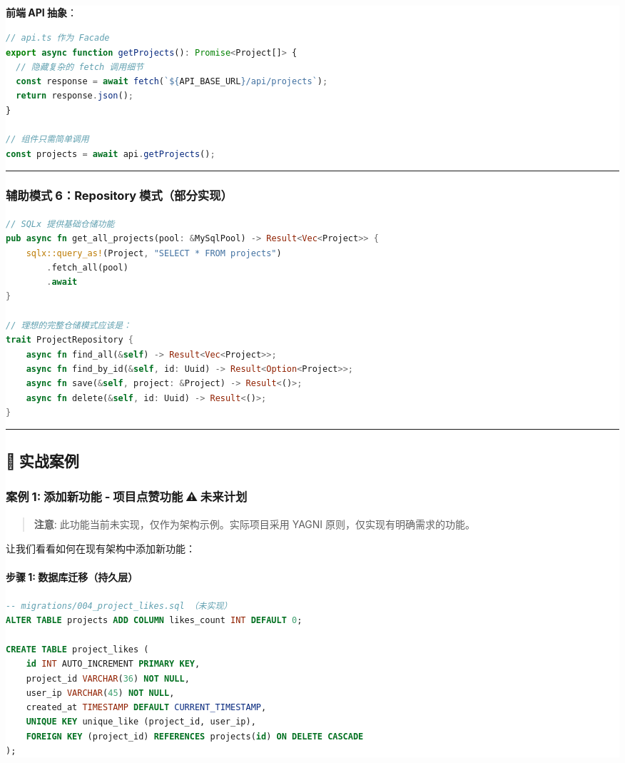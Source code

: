 **前端 API 抽象**：
```typescript
// api.ts 作为 Facade
export async function getProjects(): Promise<Project[]> {
  // 隐藏复杂的 fetch 调用细节
  const response = await fetch(`${API_BASE_URL}/api/projects`);
  return response.json();
}

// 组件只需简单调用
const projects = await api.getProjects();
```

---

### 辅助模式 6：Repository 模式（部分实现）

```rust
// SQLx 提供基础仓储功能
pub async fn get_all_projects(pool: &MySqlPool) -> Result<Vec<Project>> {
    sqlx::query_as!(Project, "SELECT * FROM projects")
        .fetch_all(pool)
        .await
}

// 理想的完整仓储模式应该是：
trait ProjectRepository {
    async fn find_all(&self) -> Result<Vec<Project>>;
    async fn find_by_id(&self, id: Uuid) -> Result<Option<Project>>;
    async fn save(&self, project: &Project) -> Result<()>;
    async fn delete(&self, id: Uuid) -> Result<()>;
}
```

---

## 💼 实战案例

### 案例 1: 添加新功能 - 项目点赞功能 ⚠️ 未来计划

> **注意**: 此功能当前未实现，仅作为架构示例。实际项目采用 YAGNI 原则，仅实现有明确需求的功能。

让我们看看如何在现有架构中添加新功能：

#### 步骤 1: 数据库迁移（持久层）

```sql
-- migrations/004_project_likes.sql （未实现）
ALTER TABLE projects ADD COLUMN likes_count INT DEFAULT 0;

CREATE TABLE project_likes (
    id INT AUTO_INCREMENT PRIMARY KEY,
    project_id VARCHAR(36) NOT NULL,
    user_ip VARCHAR(45) NOT NULL,
    created_at TIMESTAMP DEFAULT CURRENT_TIMESTAMP,
    UNIQUE KEY unique_like (project_id, user_ip),
    FOREIGN KEY (project_id) REFERENCES projects(id) ON DELETE CASCADE
);
```
